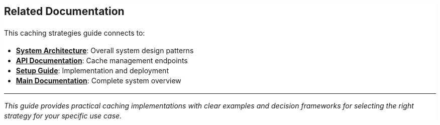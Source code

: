 
## Related Documentation

This caching strategies guide connects to:

- **[System Architecture](architecture.md)**: Overall system design patterns
- **[API Documentation](api.md)**: Cache management endpoints  
- **[Setup Guide](setup.md)**: Implementation and deployment
- **[Main Documentation](../README.md)**: Complete system overview

---

*This guide provides practical caching implementations with clear examples and decision frameworks for selecting the right strategy for your specific use case.*